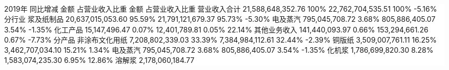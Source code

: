 2019年
同比增减
金额
占营业收入比重
金额
占营业收入比重
营业收入合计
21,588,648,352.76
100%
22,762,704,535.51
100%
-5.16%
分行业
浆及纸制品
20,637,015,053.60
95.59%
21,791,121,679.37
95.73%
-5.30%
电及蒸汽
795,045,708.72
3.68%
805,886,405.07
3.54%
-1.35%
化工产品
15,147,496.47
0.07%
12,401,789.81
0.05%
22.14%
其他业务收入
141,440,093.97
0.66%
153,294,661.26
0.67%
-7.73%
分产品
非涂布文化用纸
7,208,802,339.03
33.39%
7,384,984,112.61
32.44%
-2.39%
铜版纸
3,509,007,761.11
16.25%
3,462,707,034.10
15.21%
1.34%
电及蒸汽
795,045,708.72
3.68%
805,886,405.07
3.54%
-1.35%
化机浆
1,786,699,820.30
8.28%
1,583,074,235.30
6.95%
12.86%
溶解浆
2,178,060,184.77